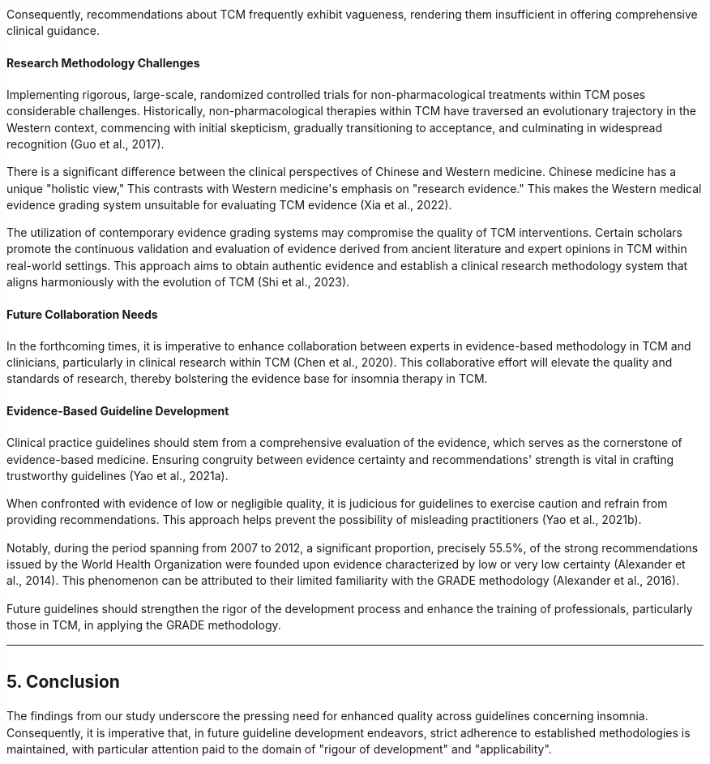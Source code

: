 Consequently, recommendations about TCM frequently exhibit vagueness, rendering them insufficient in offering comprehensive clinical guidance.

#### Research Methodology Challenges

Implementing rigorous, large-scale, randomized controlled trials for non-pharmacological treatments within TCM poses considerable challenges. Historically, non-pharmacological therapies within TCM have traversed an evolutionary trajectory in the Western context, commencing with initial skepticism, gradually transitioning to acceptance, and culminating in widespread recognition (Guo et al., 2017).

There is a significant difference between the clinical perspectives of Chinese and Western medicine. Chinese medicine has a unique "holistic view," This contrasts with Western medicine's emphasis on "research evidence." This makes the Western medical evidence grading system unsuitable for evaluating TCM evidence (Xia et al., 2022). 

The utilization of contemporary evidence grading systems may compromise the quality of TCM interventions. Certain scholars promote the continuous validation and evaluation of evidence derived from ancient literature and expert opinions in TCM within real-world settings. This approach aims to obtain authentic evidence and establish a clinical research methodology system that aligns harmoniously with the evolution of TCM (Shi et al., 2023).

#### Future Collaboration Needs

In the forthcoming times, it is imperative to enhance collaboration between experts in evidence-based methodology in TCM and clinicians, particularly in clinical research within TCM (Chen et al., 2020). This collaborative effort will elevate the quality and standards of research, thereby bolstering the evidence base for insomnia therapy in TCM.

#### Evidence-Based Guideline Development

Clinical practice guidelines should stem from a comprehensive evaluation of the evidence, which serves as the cornerstone of evidence-based medicine. Ensuring congruity between evidence certainty and recommendations' strength is vital in crafting trustworthy guidelines (Yao et al., 2021a). 

When confronted with evidence of low or negligible quality, it is judicious for guidelines to exercise caution and refrain from providing recommendations. This approach helps prevent the possibility of misleading practitioners (Yao et al., 2021b). 

Notably, during the period spanning from 2007 to 2012, a significant proportion, precisely 55.5%, of the strong recommendations issued by the World Health Organization were founded upon evidence characterized by low or very low certainty (Alexander et al., 2014). This phenomenon can be attributed to their limited familiarity with the GRADE methodology (Alexander et al., 2016). 

Future guidelines should strengthen the rigor of the development process and enhance the training of professionals, particularly those in TCM, in applying the GRADE methodology.

---

## 5. Conclusion

The findings from our study underscore the pressing need for enhanced quality across guidelines concerning insomnia. Consequently, it is imperative that, in future guideline development endeavors, strict adherence to established methodologies is maintained, with particular attention paid to the domain of "rigour of development" and "applicability".
